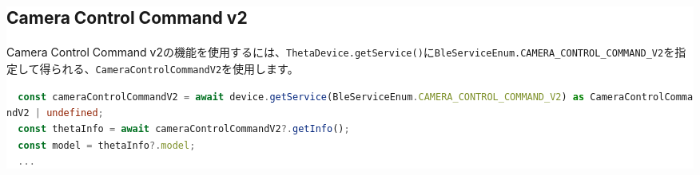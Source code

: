 ## Camera Control Command v2
Camera Control Command v2の機能を使用するには、`ThetaDevice.getService()`に`BleServiceEnum.CAMERA_CONTROL_COMMAND_V2`を指定して得られる、`CameraControlCommandV2`を使用します。

``` Typescript
  const cameraControlCommandV2 = await device.getService(BleServiceEnum.CAMERA_CONTROL_COMMAND_V2) as CameraControlCommandV2 | undefined;
  const thetaInfo = await cameraControlCommandV2?.getInfo();
  const model = thetaInfo?.model;
  ...
```
